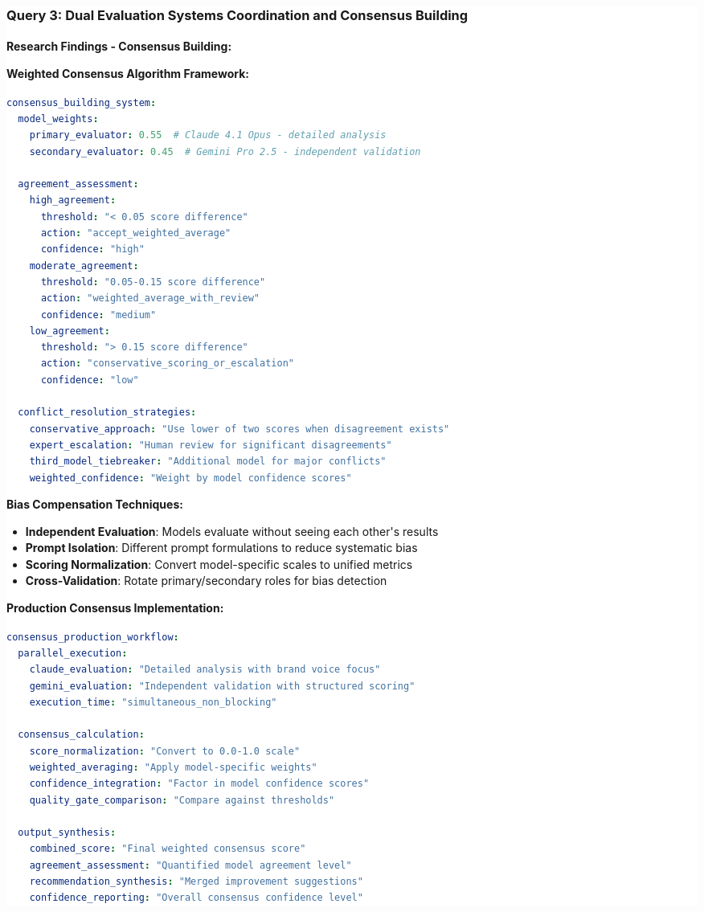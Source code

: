 ```yaml
```

### Query 3: Dual Evaluation Systems Coordination and Consensus Building

**Research Findings - Consensus Building:**

**Weighted Consensus Algorithm Framework:**
```yaml
consensus_building_system:
  model_weights:
    primary_evaluator: 0.55  # Claude 4.1 Opus - detailed analysis
    secondary_evaluator: 0.45  # Gemini Pro 2.5 - independent validation

  agreement_assessment:
    high_agreement:
      threshold: "< 0.05 score difference"
      action: "accept_weighted_average"
      confidence: "high"
    moderate_agreement:
      threshold: "0.05-0.15 score difference"
      action: "weighted_average_with_review"
      confidence: "medium"
    low_agreement:
      threshold: "> 0.15 score difference"
      action: "conservative_scoring_or_escalation"
      confidence: "low"

  conflict_resolution_strategies:
    conservative_approach: "Use lower of two scores when disagreement exists"
    expert_escalation: "Human review for significant disagreements"
    third_model_tiebreaker: "Additional model for major conflicts"
    weighted_confidence: "Weight by model confidence scores"
```

**Bias Compensation Techniques:**
- **Independent Evaluation**: Models evaluate without seeing each other's results
- **Prompt Isolation**: Different prompt formulations to reduce systematic bias
- **Scoring Normalization**: Convert model-specific scales to unified metrics
- **Cross-Validation**: Rotate primary/secondary roles for bias detection

**Production Consensus Implementation:**
```yaml
consensus_production_workflow:
  parallel_execution:
    claude_evaluation: "Detailed analysis with brand voice focus"
    gemini_evaluation: "Independent validation with structured scoring"
    execution_time: "simultaneous_non_blocking"

  consensus_calculation:
    score_normalization: "Convert to 0.0-1.0 scale"
    weighted_averaging: "Apply model-specific weights"
    confidence_integration: "Factor in model confidence scores"
    quality_gate_comparison: "Compare against thresholds"

  output_synthesis:
    combined_score: "Final weighted consensus score"
    agreement_assessment: "Quantified model agreement level"
    recommendation_synthesis: "Merged improvement suggestions"
    confidence_reporting: "Overall consensus confidence level"
```
